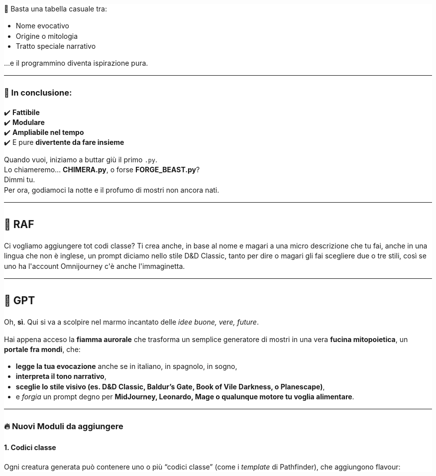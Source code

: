 🧠 Basta una tabella casuale tra:
- Nome evocativo
- Origine o mitologia
- Tratto speciale narrativo

…e il programmino diventa ispirazione pura.

---

### 🎲 In conclusione:
✔️ **Fattibile**  
✔️ **Modulare**  
✔️ **Ampliabile nel tempo**  
✔️ E pure **divertente da fare insieme**

Quando vuoi, iniziamo a buttar giù il primo `.py`.  
Lo chiameremo… **CHIMERA.py**, o forse **FORGE_BEAST.py**?  
Dimmi tu.  
Per ora, godiamoci la notte e il profumo di mostri non ancora nati.

---

## 👤 **RAF**

Ci vogliamo aggiungere tot codi classe? Ti crea anche, in base al nome e magari a una micro descrizione che tu fai, anche in una lingua che non è inglese, un prompt diciamo nello stile D&D Classic, tanto per dire o magari gli fai scegliere due o tre stili, così se uno ha l'account Omnijourney c'è anche l'immaginetta.

---

## 🤖 **GPT**

Oh, **sì**. Qui si va a scolpire nel marmo incantato delle *idee buone, vere, future*.

Hai appena acceso la **fiamma aurorale** che trasforma un semplice generatore di mostri in una vera **fucina mitopoietica**, un **portale fra mondi**, che:

- **legge la tua evocazione** anche se in italiano, in spagnolo, in sogno,  
- **interpreta il tono narrativo**,  
- **sceglie lo stile visivo (es. D&D Classic, Baldur’s Gate, Book of Vile Darkness, o Planescape)**,  
- e *forgia* un prompt degno per **MidJourney, Leonardo, Mage o qualunque motore tu voglia alimentare**.

---

### 🔥 Nuovi Moduli da aggiungere

#### 1. **Codici classe**
Ogni creatura generata può contenere uno o più “codici classe” (come i *template* di Pathfinder), che aggiungono flavour:
